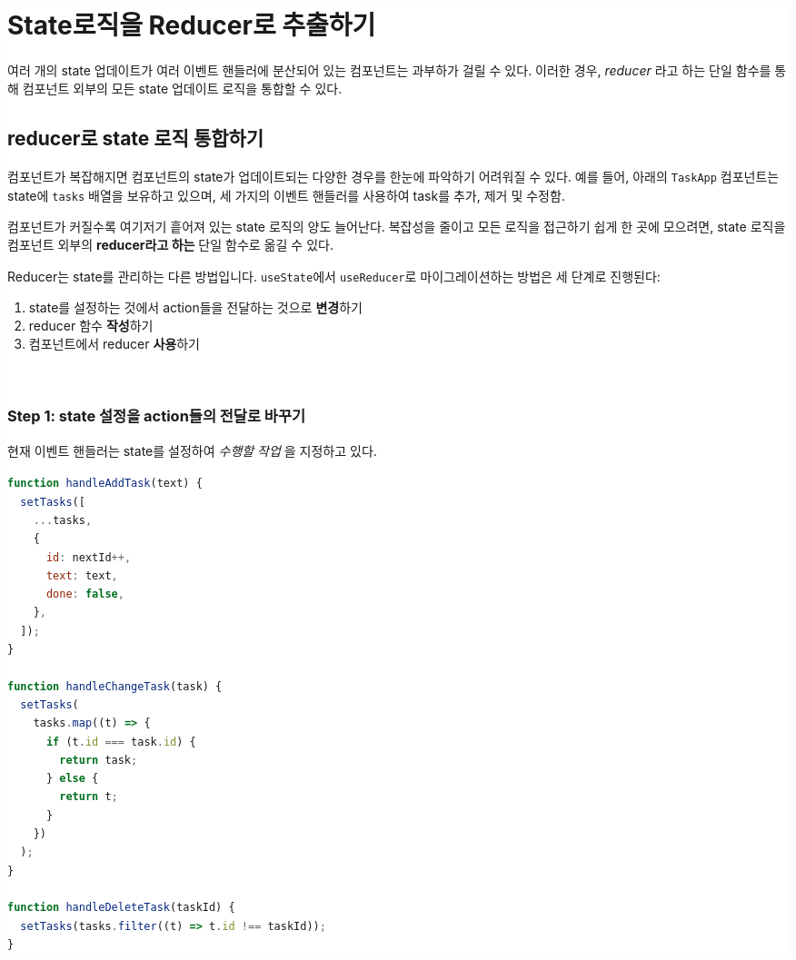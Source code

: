 # State로직을 Reducer로 추출하기

여러 개의 state 업데이트가 여러 이벤트 핸들러에 분산되어 있는 컴포넌트는 과부하가 걸릴 수 있다. 이러한 경우, *reducer* 라고 하는 단일 함수를 통해 컴포넌트 외부의 모든 state 업데이트 로직을 통합할 수 있다.

## reducer로 state 로직 통합하기

컴포넌트가 복잡해지면 컴포넌트의 state가 업데이트되는 다양한 경우를 한눈에 파악하기 어려워질 수 있다. 예를 들어, 아래의 `TaskApp` 컴포넌트는 state에 `tasks` 배열을 보유하고 있으며, 세 가지의 이벤트 핸들러를 사용하여 task를 추가, 제거 및 수정함.

컴포넌트가 커질수록 여기저기 흩어져 있는 state 로직의 양도 늘어난다. 복잡성을 줄이고 모든 로직을 접근하기 쉽게 한 곳에 모으려면, state 로직을 컴포넌트 외부의 **reducer라고 하는** 단일 함수로 옮길 수 있다.

Reducer는 state를 관리하는 다른 방법입니다. `useState`에서 `useReducer`로 마이그레이션하는 방법은 세 단계로 진행된다:

1. state를 설정하는 것에서 action들을 전달하는 것으로 **변경**하기
2. reducer 함수 **작성**하기
3. 컴포넌트에서 reducer **사용**하기

<br/>

### Step 1: state 설정을 action들의 전달로 바꾸기

현재 이벤트 핸들러는 state를 설정하여 *수행할 작업* 을 지정하고 있다.

```jsx
function handleAddTask(text) {
  setTasks([
    ...tasks,
    {
      id: nextId++,
      text: text,
      done: false,
    },
  ]);
}

function handleChangeTask(task) {
  setTasks(
    tasks.map((t) => {
      if (t.id === task.id) {
        return task;
      } else {
        return t;
      }
    })
  );
}

function handleDeleteTask(taskId) {
  setTasks(tasks.filter((t) => t.id !== taskId));
}
```

